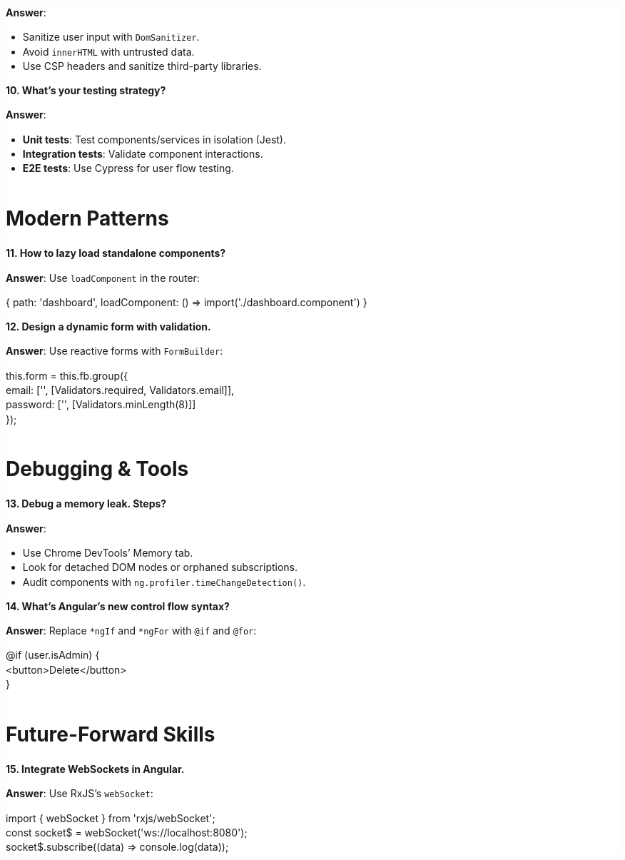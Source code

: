 **Answer**:

-   Sanitize user input with `DomSanitizer`.
-   Avoid `innerHTML` with untrusted data.
-   Use CSP headers and sanitize third-party libraries.

**10\. What’s your testing strategy?**

**Answer**:

-   **Unit tests**: Test components/services in isolation (Jest).
-   **Integration tests**: Validate component interactions.
-   **E2E tests**: Use Cypress for user flow testing.

# Modern Patterns

**11\. How to lazy load standalone components?**

**Answer**: Use `loadComponent` in the router:

{ path: 'dashboard', loadComponent: () => import('./dashboard.component') }  

**12\. Design a dynamic form with validation.**

**Answer**: Use reactive forms with `FormBuilder`:

this.form = this.fb.group({    
  email: \['', \[Validators.required, Validators.email\]\],    
  password: \['', \[Validators.minLength(8)\]\]    
});  

# Debugging & Tools

**13\. Debug a memory leak. Steps?**

**Answer**:

-   Use Chrome DevTools’ Memory tab.
-   Look for detached DOM nodes or orphaned subscriptions.
-   Audit components with `ng.profiler.timeChangeDetection()`.

**14\. What’s Angular’s new control flow syntax?**

**Answer**: Replace `*ngIf` and `*ngFor` with `@if` and `@for`:

@if (user.isAdmin) {    
  <button\>Delete</button\>    
}  

# Future-Forward Skills

**15\. Integrate WebSockets in Angular.**

**Answer**: Use RxJS’s `webSocket`:

import { webSocket } from 'rxjs/webSocket';    
const socket$ = webSocket('ws://localhost:8080');    
socket$.subscribe((data) => console.log(data));  
